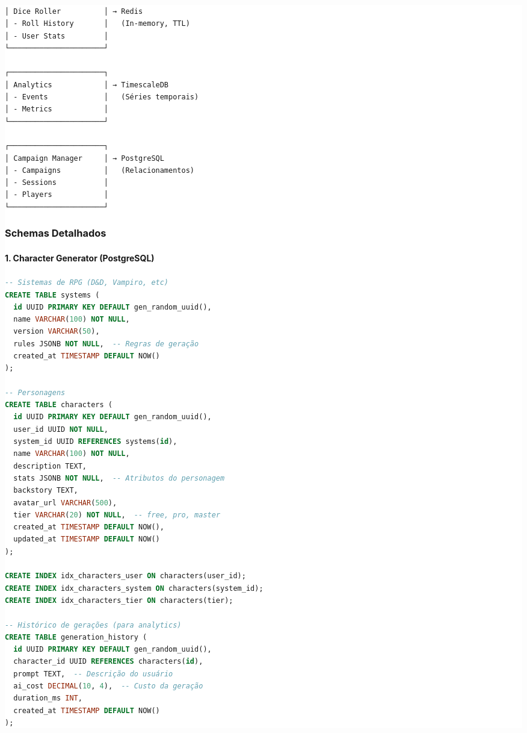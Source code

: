 ```
│ Dice Roller          │ → Redis
│ - Roll History       │   (In-memory, TTL)
│ - User Stats         │
└──────────────────────┘

┌──────────────────────┐
│ Analytics            │ → TimescaleDB
│ - Events             │   (Séries temporais)
│ - Metrics            │
└──────────────────────┘

┌──────────────────────┐
│ Campaign Manager     │ → PostgreSQL
│ - Campaigns          │   (Relacionamentos)
│ - Sessions           │
│ - Players            │
└──────────────────────┘
```

### Schemas Detalhados

#### 1. Character Generator (PostgreSQL)

```sql
-- Sistemas de RPG (D&D, Vampiro, etc)
CREATE TABLE systems (
  id UUID PRIMARY KEY DEFAULT gen_random_uuid(),
  name VARCHAR(100) NOT NULL,
  version VARCHAR(50),
  rules JSONB NOT NULL,  -- Regras de geração
  created_at TIMESTAMP DEFAULT NOW()
);

-- Personagens
CREATE TABLE characters (
  id UUID PRIMARY KEY DEFAULT gen_random_uuid(),
  user_id UUID NOT NULL,
  system_id UUID REFERENCES systems(id),
  name VARCHAR(100) NOT NULL,
  description TEXT,
  stats JSONB NOT NULL,  -- Atributos do personagem
  backstory TEXT,
  avatar_url VARCHAR(500),
  tier VARCHAR(20) NOT NULL,  -- free, pro, master
  created_at TIMESTAMP DEFAULT NOW(),
  updated_at TIMESTAMP DEFAULT NOW()
);

CREATE INDEX idx_characters_user ON characters(user_id);
CREATE INDEX idx_characters_system ON characters(system_id);
CREATE INDEX idx_characters_tier ON characters(tier);

-- Histórico de gerações (para analytics)
CREATE TABLE generation_history (
  id UUID PRIMARY KEY DEFAULT gen_random_uuid(),
  character_id UUID REFERENCES characters(id),
  prompt TEXT,  -- Descrição do usuário
  ai_cost DECIMAL(10, 4),  -- Custo da geração
  duration_ms INT,
  created_at TIMESTAMP DEFAULT NOW()
);
```
